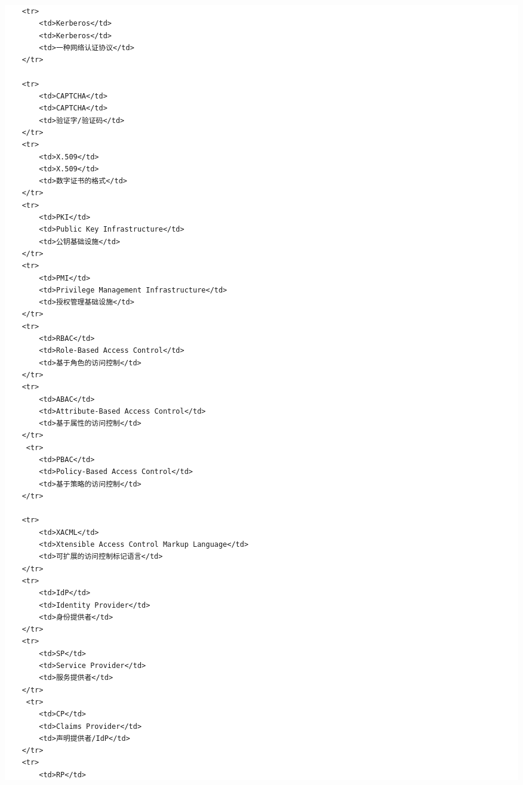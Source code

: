 		<tr>
			<td>Kerberos</td>
			<td>Kerberos</td>
			<td>一种网络认证协议</td>
		</tr>
		
		<tr>
			<td>CAPTCHA</td>
			<td>CAPTCHA</td>
			<td>验证字/验证码</td>
		</tr>
		<tr>
			<td>X.509</td>
			<td>X.509</td>
			<td>数字证书的格式</td>
		</tr>
		<tr>
			<td>PKI</td>
			<td>Public Key Infrastructure</td>
			<td>公钥基础设施</td>
		</tr>
		<tr>
			<td>PMI</td>
			<td>Privilege Management Infrastructure</td>
			<td>授权管理基础设施</td>
		</tr>
		<tr>
			<td>RBAC</td>
			<td>Role-Based Access Control</td>
			<td>基于角色的访问控制</td>
		</tr>
		<tr>
			<td>ABAC</td>
			<td>Attribute-Based Access Control</td>
			<td>基于属性的访问控制</td>
		</tr>
		 <tr>
			<td>PBAC</td>
			<td>Policy-Based Access Control</td>
			<td>基于策略的访问控制</td>
		</tr>
		
		<tr>
			<td>XACML</td>
			<td>Xtensible Access Control Markup Language</td>
			<td>可扩展的访问控制标记语言</td>
		</tr>
		<tr>
			<td>IdP</td>
			<td>Identity Provider</td>
			<td>身份提供者</td>
		</tr>
		<tr>
			<td>SP</td>
			<td>Service Provider</td>
			<td>服务提供者</td>
		</tr>
		 <tr>
			<td>CP</td>
			<td>Claims Provider</td>
			<td>声明提供者/IdP</td>
		</tr>
		<tr>
			<td>RP</td>